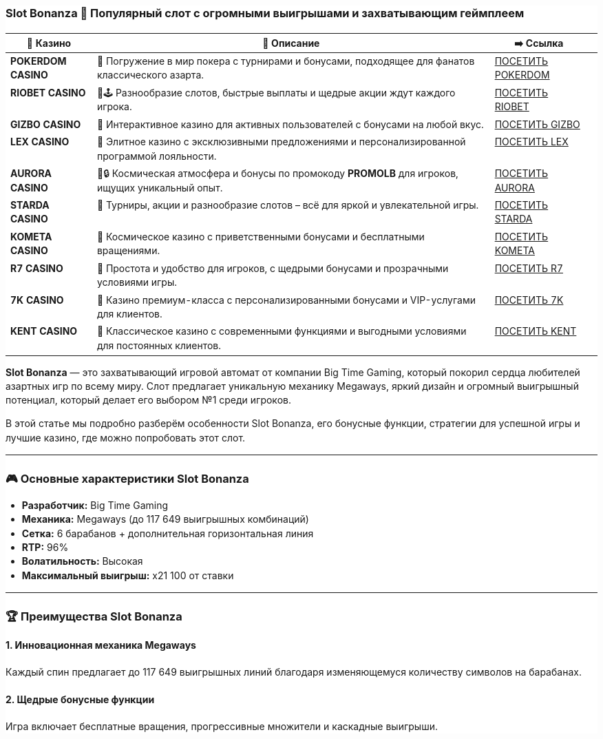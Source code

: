 ### Slot Bonanza 🎰 Популярный слот с огромными выигрышами и захватывающим геймплеем
| 🎰 Казино           | 📜 Описание                                                                                       | ➡️ Ссылка                                                                                          |   |
| ------------------- | ------------------------------------------------------------------------------------------------- | -------------------------------------------------------------------------------------------------- | - |
| **POKERDOM CASINO** | 🎲 Погружение в мир покера с турнирами и бонусами, подходящее для фанатов классического азарта.   | [ПОСЕТИТЬ POKERDOM](https://brandplay.link/FwVc4f)                                                 |   |
| **RIOBET CASINO**   | 🌟🕹️ Разнообразие слотов, быстрые выплаты и щедрые акции ждут каждого игрока.                    | [ПОСЕТИТЬ RIOBET](https://brandplay.link/TnjsxFvH)                                                 |   |
| **GIZBO CASINO**    | 🚀 Интерактивное казино для активных пользователей с бонусами на любой вкус.                      | [ПОСЕТИТЬ GIZBO](https://brandplay.link/rvzLrVLp)                                                  |   |
| **LEX CASINO**      | 🎰 Элитное казино с эксклюзивными предложениями и персонализированной программой лояльности.      | [ПОСЕТИТЬ LEX](https://brandplay.link/VMqNXPFs)                                                    |   |
| **AURORA CASINO**   | 🌌🔒 Космическая атмосфера и бонусы по промокоду **PROMOLB** для игроков, ищущих уникальный опыт. | [ПОСЕТИТЬ AURORA](https://10trafic-stat2.com/click/668546556bcc6313411604bc/6766/13031/subaccount) |   |
| **STARDA CASINO**   | 🌠 Турниры, акции и разнообразие слотов – всё для яркой и увлекательной игры.                     | [ПОСЕТИТЬ STARDA](https://brandplay.link/HDcDrxLk)                                                 |   |
| **KOMETA CASINO**   | 💫 Космическое казино с приветственными бонусами и бесплатными вращениями.                        | [ПОСЕТИТЬ KOMETA](https://brandplay.link/jHzFFYGv)                                                 |   |
| **R7 CASINO**       | 🎯 Простота и удобство для игроков, с щедрыми бонусами и прозрачными условиями игры.              | [ПОСЕТИТЬ R7](https://brandplay.link/dByFXP7h)                                                     |   |
| **7K CASINO**       | 💎 Казино премиум-класса с персонализированными бонусами и VIP-услугами для клиентов.             | [ПОСЕТИТЬ 7K](https://brandplay.link/dd46bNgD)                                                     |   |
| **KENT CASINO**     | 🎲 Классическое казино с современными функциями и выгодными условиями для постоянных клиентов.    | [ПОСЕТИТЬ KENT](https://brandplay.link/XRH1g6Vb)                                                   |   |

**Slot Bonanza** — это захватывающий игровой автомат от компании Big Time Gaming, который покорил сердца любителей азартных игр по всему миру. Слот предлагает уникальную механику Megaways, яркий дизайн и огромный выигрышный потенциал, который делает его выбором №1 среди игроков.

В этой статье мы подробно разберём особенности Slot Bonanza, его бонусные функции, стратегии для успешной игры и лучшие казино, где можно попробовать этот слот.

***

### 🎮 Основные характеристики Slot Bonanza

* **Разработчик:** Big Time Gaming
* **Механика:** Megaways (до 117 649 выигрышных комбинаций)
* **Сетка:** 6 барабанов + дополнительная горизонтальная линия
* **RTP:** 96%
* **Волатильность:** Высокая
* **Максимальный выигрыш:** x21 100 от ставки

***

### 🏆 Преимущества Slot Bonanza

#### **1. Инновационная механика Megaways**

Каждый спин предлагает до 117 649 выигрышных линий благодаря изменяющемуся количеству символов на барабанах.

#### **2. Щедрые бонусные функции**

Игра включает бесплатные вращения, прогрессивные множители и каскадные выигрыши.

